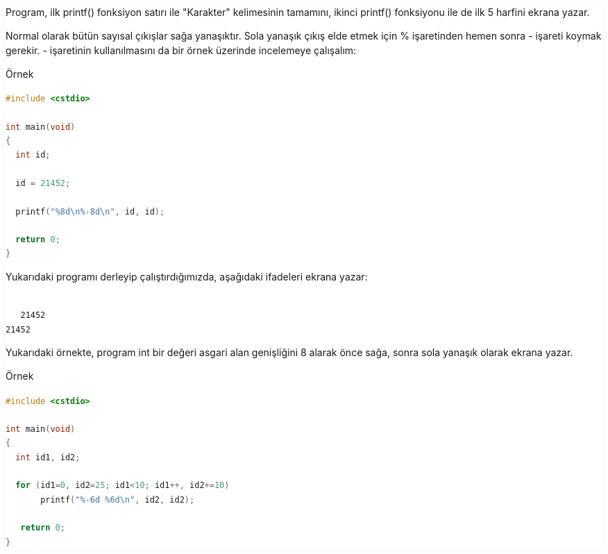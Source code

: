 Program, ilk printf() fonksiyon satırı ile "Karakter" kelimesinin tamamını, ikinci printf() fonksiyonu ile de ilk 5 harfini ekrana yazar.

Normal olarak bütün sayısal çıkışlar sağa yanaşıktır. Sola yanaşık çıkış elde etmek için % işaretinden hemen sonra - işareti koymak gerekir. - işaretinin kullanılmasını da bir örnek üzerinde incelemeye çalışalım:

Örnek

```c++
#include <cstdio>

int main(void)
{
  int id;

  id = 21452;

  printf("%8d\n%-8d\n", id, id);
  
  return 0;
}


```

Yukarıdaki programı derleyip çalıştırdığımızda, aşağıdaki ifadeleri ekrana yazar:

```

   21452
21452   

```

Yukarıdaki örnekte, program int bir değeri asgari alan genişliğini 8 alarak önce sağa, sonra sola yanaşık olarak ekrana yazar.

Örnek

```c++
#include <cstdio>

int main(void)
{
  int id1, id2;

  for (id1=0, id2=25; id1<10; id1++, id2+=10)
       printf("%-6d %6d\n", id2, id2);  
   
   return 0;
}


```
